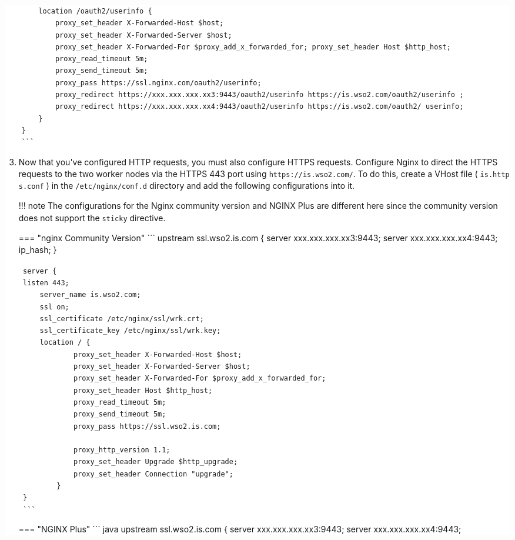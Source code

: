             location /oauth2/userinfo {
                proxy_set_header X-Forwarded-Host $host;
                proxy_set_header X-Forwarded-Server $host;
                proxy_set_header X-Forwarded-For $proxy_add_x_forwarded_for; proxy_set_header Host $http_host;
                proxy_read_timeout 5m;
                proxy_send_timeout 5m;
                proxy_pass https://ssl.nginx.com/oauth2/userinfo;
                proxy_redirect https://xxx.xxx.xxx.xx3:9443/oauth2/userinfo https://is.wso2.com/oauth2/userinfo ;
                proxy_redirect https://xxx.xxx.xxx.xx4:9443/oauth2/userinfo https://is.wso2.com/oauth2/ userinfo;
            }
        }
        ```

3. Now that you've configured HTTP requests, you must also configure HTTPS requests. Configure Nginx to direct the HTTPS requests to the two worker nodes via the HTTPS 443 port using `https://is.wso2.com/`. To do this, create a VHost file ( ` is.https.conf ` ) in the `/etc/nginx/conf.d` directory and add the following configurations into it.

    !!! note
        The configurations for the Nginx community version and NGINX Plus are different here since the community version does not support the `sticky` directive.

    === "nginx Community Version"
        ```
        upstream ssl.wso2.is.com {
            server xxx.xxx.xxx.xx3:9443;
            server xxx.xxx.xxx.xx4:9443;
            ip_hash;
        }

        server {
        listen 443;
            server_name is.wso2.com;
            ssl on;
            ssl_certificate /etc/nginx/ssl/wrk.crt;
            ssl_certificate_key /etc/nginx/ssl/wrk.key;
            location / {
                    proxy_set_header X-Forwarded-Host $host;
                    proxy_set_header X-Forwarded-Server $host;
                    proxy_set_header X-Forwarded-For $proxy_add_x_forwarded_for;
                    proxy_set_header Host $http_host;
                    proxy_read_timeout 5m;
                    proxy_send_timeout 5m;
                    proxy_pass https://ssl.wso2.is.com;
        
                    proxy_http_version 1.1;
                    proxy_set_header Upgrade $http_upgrade;
                    proxy_set_header Connection "upgrade";
                }
        }
        ```

    === "NGINX Plus"
        ``` java
        upstream ssl.wso2.is.com {
            server xxx.xxx.xxx.xx3:9443;
            server xxx.xxx.xxx.xx4:9443;
